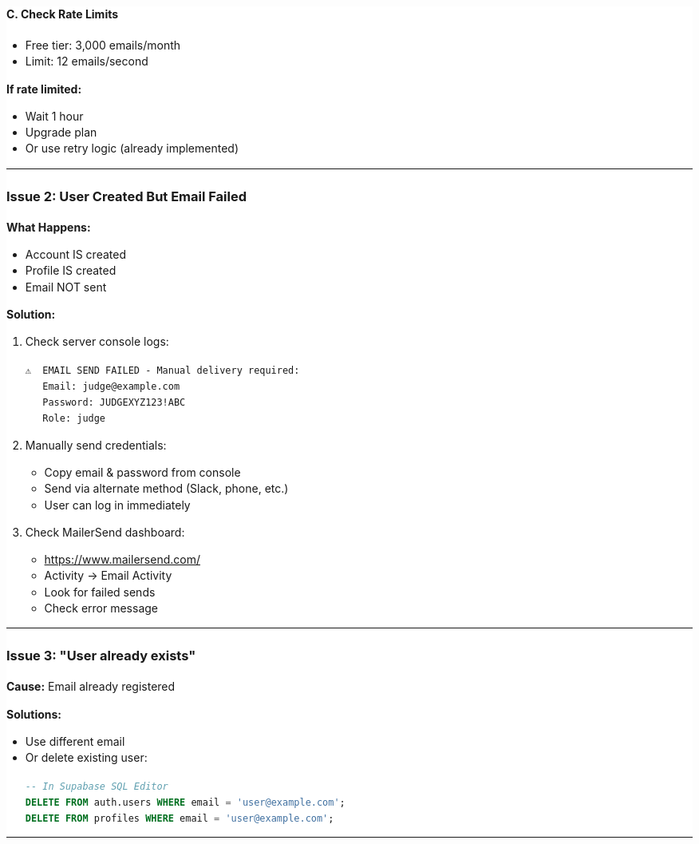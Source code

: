 #### C. Check Rate Limits
- Free tier: 3,000 emails/month
- Limit: 12 emails/second

**If rate limited:**
- Wait 1 hour
- Upgrade plan
- Or use retry logic (already implemented)

---

### Issue 2: User Created But Email Failed

**What Happens:**
- Account IS created
- Profile IS created  
- Email NOT sent

**Solution:**
1. Check server console logs:
   ```
   ⚠️  EMAIL SEND FAILED - Manual delivery required:
      Email: judge@example.com
      Password: JUDGEXYZ123!ABC
      Role: judge
   ```

2. Manually send credentials:
   - Copy email & password from console
   - Send via alternate method (Slack, phone, etc.)
   - User can log in immediately

3. Check MailerSend dashboard:
   - https://www.mailersend.com/
   - Activity → Email Activity
   - Look for failed sends
   - Check error message

---

### Issue 3: "User already exists"

**Cause:** Email already registered

**Solutions:**
- Use different email
- Or delete existing user:
  ```sql
  -- In Supabase SQL Editor
  DELETE FROM auth.users WHERE email = 'user@example.com';
  DELETE FROM profiles WHERE email = 'user@example.com';
  ```

---
